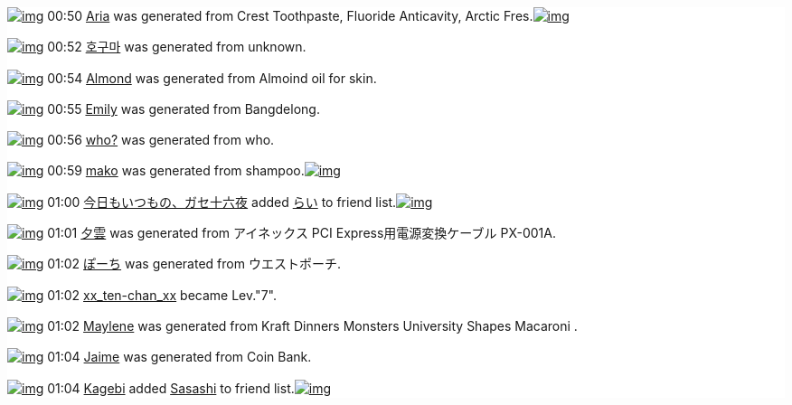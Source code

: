 [![img](http://kacdn02.appspot.com/4980651845484544/af25.png)](http://www.barcodekanojo.com/kanojo/2827538/Aria) 00:50 [Aria](http://www.barcodekanojo.com/kanojo/2827538/Aria) was generated from Crest Toothpaste, Fluoride Anticavity, Arctic Fres.[![img](http://kacdn10.appspot.com/6089532944416768/4a17.jpg)](http://www.barcodekanojo.com/product_images/barcode/5413531/1393689059/Crest%20Toothpaste%2C%20Fluoride%20Anticavity%2C%20Arctic%20Fres.jpg)

[![img](http://kacdn04.appspot.com/4584524058984448/5c89.png)](http://www.barcodekanojo.com/kanojo/2827539/%ED%98%B8%EA%B5%AC%EB%A7%88) 00:52 [호구마](http://www.barcodekanojo.com/kanojo/2827539/%ED%98%B8%EA%B5%AC%EB%A7%88) was generated from unknown.

[![img](http://kacdn10.appspot.com/5640494650490880/cd0e.png)](http://www.barcodekanojo.com/kanojo/2827540/Almond) 00:54 [Almond](http://www.barcodekanojo.com/kanojo/2827540/Almond) was generated from Almoind oil for skin.

[![img](http://kacdn03.appspot.com/6390293934899200/588d.png)](http://www.barcodekanojo.com/kanojo/2827541/Emily) 00:55 [Emily](http://www.barcodekanojo.com/kanojo/2827541/Emily) was generated from Bangdelong.

[![img](http://kacdn05.appspot.com/5521187438329856/f59a.png)](http://www.barcodekanojo.com/kanojo/2827542/who%3F) 00:56 [who?](http://www.barcodekanojo.com/kanojo/2827542/who%3F) was generated from who.

[![img](http://kacdn02.appspot.com/5232249955942400/c73fa.png)](http://www.barcodekanojo.com/kanojo/2827543/mako) 00:59 [mako](http://www.barcodekanojo.com/kanojo/2827543/mako) was generated from shampoo.[![img](http://kacdn06.appspot.com/5625490987548672/5c40.jpg)](http://www.barcodekanojo.com/product_images/barcode/5413536/1393689512/shampoo.jpg)

[![img](http://img18.imageshack.us/img18/4326/j6q5.jpg)](http://www.barcodekanojo.com/user/3921/%E4%BB%8A%E6%97%A5%E3%82%82%E3%81%84%E3%81%A4%E3%82%82%E3%81%AE%E3%80%81%E3%82%AC%E3%82%BB%E5%8D%81%E5%85%AD%E5%A4%9C) 01:00 [今日もいつもの、ガセ十六夜](http://www.barcodekanojo.com/user/3921/%E4%BB%8A%E6%97%A5%E3%82%82%E3%81%84%E3%81%A4%E3%82%82%E3%81%AE%E3%80%81%E3%82%AC%E3%82%BB%E5%8D%81%E5%85%AD%E5%A4%9C) added [らい](http://www.barcodekanojo.com/kanojo/1721093/%E3%82%89%E3%81%84) to friend list.[![img](http://kacdn02.appspot.com/6165346230730752/9a9f.png)](http://www.barcodekanojo.com/kanojo/1721093/%E3%82%89%E3%81%84)

[![img](http://kacdn02.appspot.com/6377156972118016/8cc2.png)](http://www.barcodekanojo.com/kanojo/2827544/%E5%A4%95%E9%9B%B2) 01:01 [夕雲](http://www.barcodekanojo.com/kanojo/2827544/%E5%A4%95%E9%9B%B2) was generated from アイネックス PCI Express用電源変換ケーブル PX-001A.

[![img](http://kacdn09.appspot.com/6428719665119232/d131.png)](http://www.barcodekanojo.com/kanojo/2827545/%E3%81%BD%E3%83%BC%E3%81%A1) 01:02 [ぽーち](http://www.barcodekanojo.com/kanojo/2827545/%E3%81%BD%E3%83%BC%E3%81%A1) was generated from ウエストポーチ.

[![img](http://img89.imageshack.us/img89/7202/gw7f.jpg)](http://www.barcodekanojo.com/user/431050/xx_ten-chan_xx) 01:02 [xx_ten-chan_xx](http://www.barcodekanojo.com/user/431050/xx_ten-chan_xx) became Lev."7".

[![img](http://kacdn03.appspot.com/4609972813955072/1ae4.png)](http://www.barcodekanojo.com/kanojo/2827546/Maylene) 01:02 [Maylene](http://www.barcodekanojo.com/kanojo/2827546/Maylene) was generated from Kraft Dinners Monsters University Shapes Macaroni .

[![img](http://kacdn05.appspot.com/5873340665298944/f101.png)](http://www.barcodekanojo.com/kanojo/2827548/Jaime) 01:04 [Jaime](http://www.barcodekanojo.com/kanojo/2827548/Jaime) was generated from Coin Bank.

[![img](http://kacdn08.appspot.com/5408694728654848/97d6.jpg)](http://www.barcodekanojo.com/user/434814/Kagebi) 01:04 [Kagebi](http://www.barcodekanojo.com/user/434814/Kagebi) added [Sasashi](http://www.barcodekanojo.com/kanojo/965530/Sasashi) to friend list.[![img](http://kacdn10.appspot.com/4537821926785024/c50b.png)](http://www.barcodekanojo.com/kanojo/965530/Sasashi)
